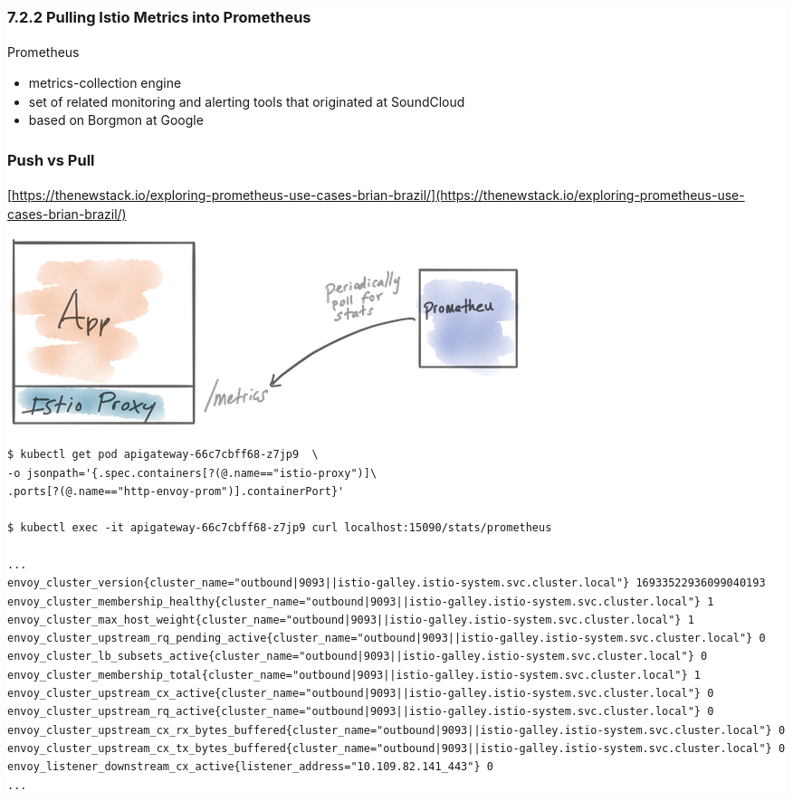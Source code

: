 ### 7.2.2 Pulling Istio Metrics into Prometheus

Prometheus

- metrics-collection engine
- set of related monitoring and alerting tools that originated at SoundCloud
- based on Borgmon at Google

### Push vs Pull

[https://thenewstack.io/exploring-prometheus-use-cases-brian-brazil/](https://thenewstack.io/exploring-prometheus-use-cases-brian-brazil/)

![](Untitled-ce7784d3-a2fe-4c08-a634-61558a87eeae.png)

    $ kubectl get pod apigateway-66c7cbff68-z7jp9  \
    -o jsonpath='{.spec.containers[?(@.name=="istio-proxy")]\
    .ports[?(@.name=="http-envoy-prom")].containerPort}'

    $ kubectl exec -it apigateway-66c7cbff68-z7jp9 curl localhost:15090/stats/prometheus
    
    ...
    envoy_cluster_version{cluster_name="outbound|9093||istio-galley.istio-system.svc.cluster.local"} 16933522936099040193
    envoy_cluster_membership_healthy{cluster_name="outbound|9093||istio-galley.istio-system.svc.cluster.local"} 1
    envoy_cluster_max_host_weight{cluster_name="outbound|9093||istio-galley.istio-system.svc.cluster.local"} 1
    envoy_cluster_upstream_rq_pending_active{cluster_name="outbound|9093||istio-galley.istio-system.svc.cluster.local"} 0
    envoy_cluster_lb_subsets_active{cluster_name="outbound|9093||istio-galley.istio-system.svc.cluster.local"} 0
    envoy_cluster_membership_total{cluster_name="outbound|9093||istio-galley.istio-system.svc.cluster.local"} 1
    envoy_cluster_upstream_cx_active{cluster_name="outbound|9093||istio-galley.istio-system.svc.cluster.local"} 0
    envoy_cluster_upstream_rq_active{cluster_name="outbound|9093||istio-galley.istio-system.svc.cluster.local"} 0
    envoy_cluster_upstream_cx_rx_bytes_buffered{cluster_name="outbound|9093||istio-galley.istio-system.svc.cluster.local"} 0
    envoy_cluster_upstream_cx_tx_bytes_buffered{cluster_name="outbound|9093||istio-galley.istio-system.svc.cluster.local"} 0
    envoy_listener_downstream_cx_active{listener_address="10.109.82.141_443"} 0
    ...
